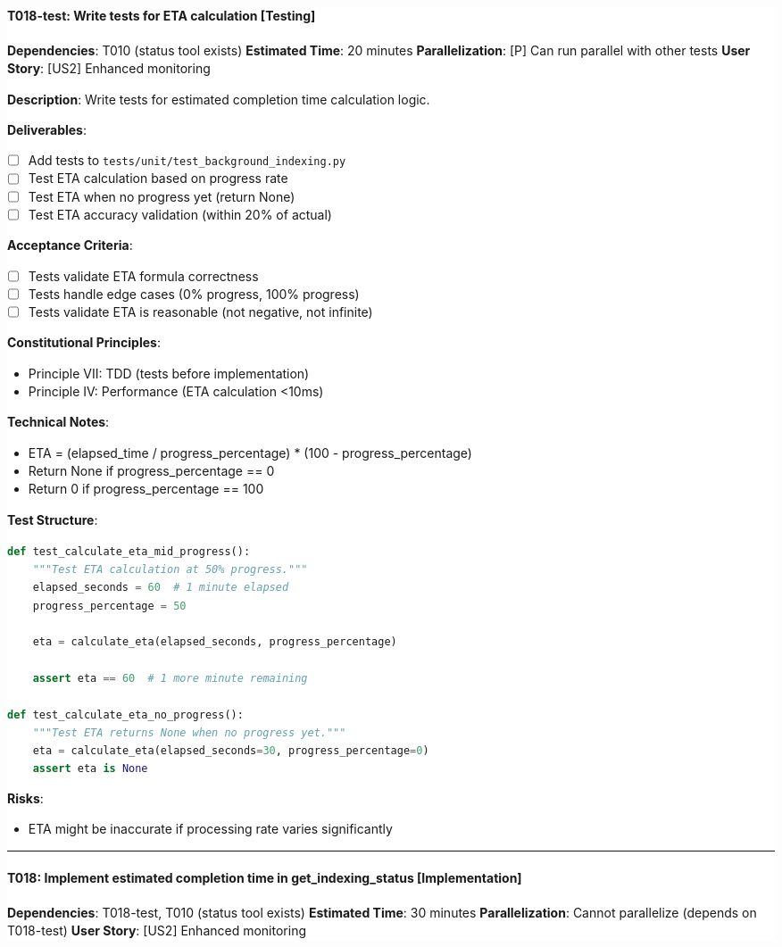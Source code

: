 
#### T018-test: Write tests for ETA calculation [Testing]
**Dependencies**: T010 (status tool exists)
**Estimated Time**: 20 minutes
**Parallelization**: [P] Can run parallel with other tests
**User Story**: [US2] Enhanced monitoring

**Description**:
Write tests for estimated completion time calculation logic.

**Deliverables**:
- [ ] Add tests to `tests/unit/test_background_indexing.py`
- [ ] Test ETA calculation based on progress rate
- [ ] Test ETA when no progress yet (return None)
- [ ] Test ETA accuracy validation (within 20% of actual)

**Acceptance Criteria**:
- [ ] Tests validate ETA formula correctness
- [ ] Tests handle edge cases (0% progress, 100% progress)
- [ ] Tests validate ETA is reasonable (not negative, not infinite)

**Constitutional Principles**:
- Principle VII: TDD (tests before implementation)
- Principle IV: Performance (ETA calculation <10ms)

**Technical Notes**:
- ETA = (elapsed_time / progress_percentage) * (100 - progress_percentage)
- Return None if progress_percentage == 0
- Return 0 if progress_percentage == 100

**Test Structure**:
```python
def test_calculate_eta_mid_progress():
    """Test ETA calculation at 50% progress."""
    elapsed_seconds = 60  # 1 minute elapsed
    progress_percentage = 50

    eta = calculate_eta(elapsed_seconds, progress_percentage)

    assert eta == 60  # 1 more minute remaining

def test_calculate_eta_no_progress():
    """Test ETA returns None when no progress yet."""
    eta = calculate_eta(elapsed_seconds=30, progress_percentage=0)
    assert eta is None
```

**Risks**:
- ETA might be inaccurate if processing rate varies significantly

---

#### T018: Implement estimated completion time in get_indexing_status [Implementation]
**Dependencies**: T018-test, T010 (status tool exists)
**Estimated Time**: 30 minutes
**Parallelization**: Cannot parallelize (depends on T018-test)
**User Story**: [US2] Enhanced monitoring
